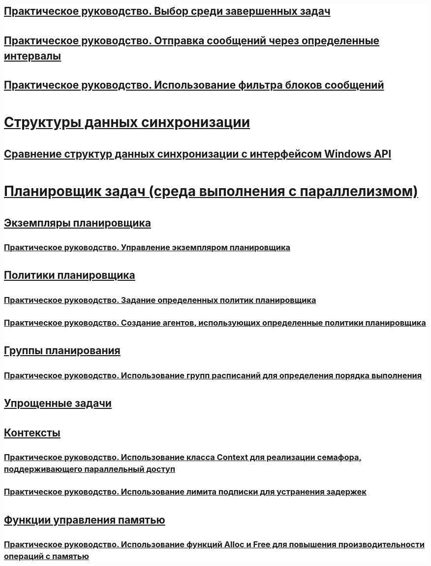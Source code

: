 ## [Практическое руководство. Выбор среди завершенных задач](how-to-select-among-completed-tasks.md)
## [Практическое руководство. Отправка сообщений через определенные интервалы](how-to-send-a-message-at-a-regular-interval.md)
## [Практическое руководство. Использование фильтра блоков сообщений](how-to-use-a-message-block-filter.md)
# [Структуры данных синхронизации](synchronization-data-structures.md)
## [Сравнение структур данных синхронизации с интерфейсом Windows API](comparing-synchronization-data-structures-to-the-windows-api.md)
# [Планировщик задач (среда выполнения с параллелизмом)](task-scheduler-concurrency-runtime.md)
## [Экземпляры планировщика](scheduler-instances.md)
### [Практическое руководство. Управление экземпляром планировщика](how-to-manage-a-scheduler-instance.md)
## [Политики планировщика](scheduler-policies.md)
### [Практическое руководство. Задание определенных политик планировщика](how-to-specify-specific-scheduler-policies.md)
### [Практическое руководство. Создание агентов, использующих определенные политики планировщика](how-to-create-agents-that-use-specific-scheduler-policies.md)
## [Группы планирования](schedule-groups.md)
### [Практическое руководство. Использование групп расписаний для определения порядка выполнения](how-to-use-schedule-groups-to-influence-order-of-execution.md)
## [Упрощенные задачи](lightweight-tasks.md)
## [Контексты](contexts.md)
### [Практическое руководство. Использование класса Context для реализации семафора, поддерживающего параллельный доступ](how-to-use-the-context-class-to-implement-a-cooperative-semaphore.md)
### [Практическое руководство. Использование лимита подписки для устранения задержек](how-to-use-oversubscription-to-offset-latency.md)
## [Функции управления памятью](memory-management-functions.md)
### [Практическое руководство. Использование функций Alloc и Free для повышения производительности операций с памятью](how-to-use-alloc-and-free-to-improve-memory-performance.md)